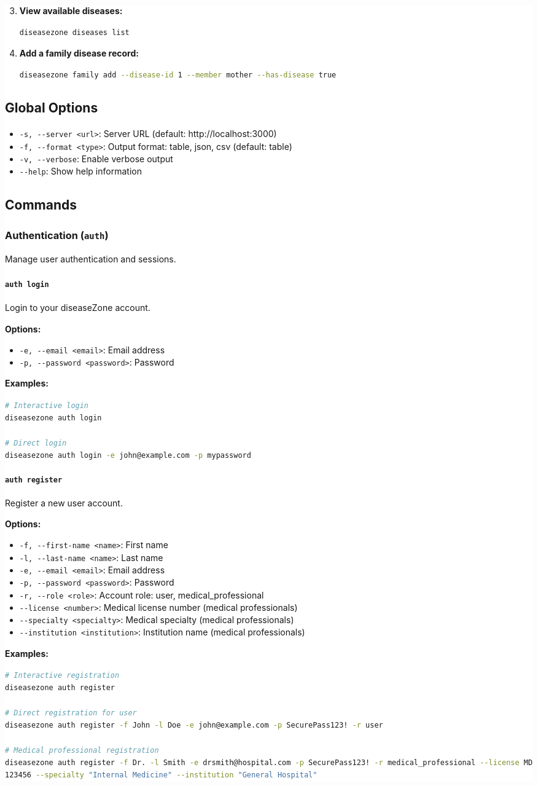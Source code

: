 3. **View available diseases:**
   ```bash
   diseasezone diseases list
   ```

4. **Add a family disease record:**
   ```bash
   diseasezone family add --disease-id 1 --member mother --has-disease true
   ```

## Global Options

- `-s, --server <url>`: Server URL (default: http://localhost:3000)
- `-f, --format <type>`: Output format: table, json, csv (default: table)
- `-v, --verbose`: Enable verbose output
- `--help`: Show help information

## Commands

### Authentication (`auth`)

Manage user authentication and sessions.

#### `auth login`
Login to your diseaseZone account.

**Options:**
- `-e, --email <email>`: Email address
- `-p, --password <password>`: Password

**Examples:**
```bash
# Interactive login
diseasezone auth login

# Direct login
diseasezone auth login -e john@example.com -p mypassword
```

#### `auth register`
Register a new user account.

**Options:**
- `-f, --first-name <name>`: First name
- `-l, --last-name <name>`: Last name
- `-e, --email <email>`: Email address
- `-p, --password <password>`: Password
- `-r, --role <role>`: Account role: user, medical_professional
- `--license <number>`: Medical license number (medical professionals)
- `--specialty <specialty>`: Medical specialty (medical professionals)
- `--institution <institution>`: Institution name (medical professionals)

**Examples:**
```bash
# Interactive registration
diseasezone auth register

# Direct registration for user
diseasezone auth register -f John -l Doe -e john@example.com -p SecurePass123! -r user

# Medical professional registration
diseasezone auth register -f Dr. -l Smith -e drsmith@hospital.com -p SecurePass123! -r medical_professional --license MD123456 --specialty "Internal Medicine" --institution "General Hospital"
```
